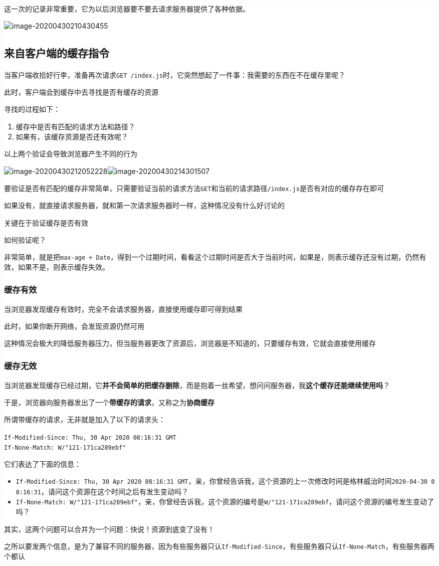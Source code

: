 这一次的记录非常重要，它为以后浏览器要不要去请求服务器提供了各种依据。

![image-20200430210430455](http://mdrs.yuanjin.tech/img/image-20200430210430455.png)

## 来自客户端的缓存指令

当客户端收拾好行李，准备再次请求`GET /index.js`时，它突然想起了一件事：我需要的东西在不在缓存里呢？

此时，客户端会到缓存中去寻找是否有缓存的资源

寻找的过程如下：

1. 缓存中是否有匹配的请求方法和路径？
2. 如果有，该缓存资源是否还有效呢？

以上两个验证会导致浏览器产生不同的行为

![image-20200430212052228](http://mdrs.yuanjin.tech/img/image-20200430212052228.png)![image-20200430214301507](http://mdrs.yuanjin.tech/img/image-20200430214301507.png)

要验证是否有匹配的缓存非常简单，只需要验证当前的请求方法`GET`和当前的请求路径`/index.js`是否有对应的缓存存在即可

如果没有，就直接请求服务器，就和第一次请求服务器时一样，这种情况没有什么好讨论的

关键在于验证缓存是否有效

如何验证呢？

非常简单，就是把`max-age + Date`，得到一个过期时间，看看这个过期时间是否大于当前时间，如果是，则表示缓存还没有过期，仍然有效，如果不是，则表示缓存失效。

### 缓存有效

当浏览器发现缓存有效时，完全不会请求服务器，直接使用缓存即可得到结果

此时，如果你断开网络，会发现资源仍然可用

这种情况会极大的降低服务器压力，但当服务器更改了资源后，浏览器是不知道的，只要缓存有效，它就会直接使用缓存

### 缓存无效

当浏览器发现缓存已经过期，它**并不会简单的把缓存删除**，而是抱着一丝希望，想问问服务器，我**这个缓存还能继续使用吗**？

于是，浏览器向服务器发出了一个**带缓存的请求**，又称之为**协商缓存**

所谓带缓存的请求，无非就是加入了以下的请求头：

```
If-Modified-Since: Thu, 30 Apr 2020 08:16:31 GMT
If-None-Match: W/"121-171ca289ebf"
```

它们表达了下面的信息：

- `If-Modified-Since: Thu, 30 Apr 2020 08:16:31 GMT`，亲，你曾经告诉我，这个资源的上一次修改时间是格林威治时间`2020-04-30 08:16:31`，请问这个资源在这个时间之后有发生变动吗？
- `If-None-Match: W/"121-171ca289ebf"`，亲，你曾经告诉我，这个资源的编号是`W/"121-171ca289ebf`，请问这个资源的编号发生变动了吗？

其实，这两个问题可以合并为一个问题：快说！资源到底变了没有！

之所以要发两个信息，是为了兼容不同的服务器，因为有些服务器只认`If-Modified-Since`，有些服务器只认`If-None-Match`，有些服务器两个都认
